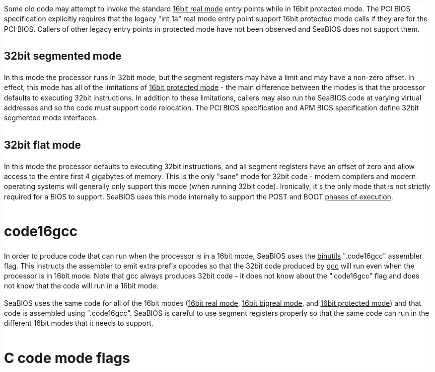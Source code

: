 Some old code may attempt to invoke the standard [16bit real
mode](#16bit_real_mode) entry points while in 16bit protected
mode. The PCI BIOS specification explicitly requires that the legacy
"int 1a" real mode entry point support 16bit protected mode calls if
they are for the PCI BIOS. Callers of other legacy entry points in
protected mode have not been observed and SeaBIOS does not support
them.

32bit segmented mode
--------------------

In this mode the processor runs in 32bit mode, but the segment
registers may have a limit and may have a non-zero offset. In effect,
this mode has all of the limitations of [16bit protected
mode](#16bit_protected_mode) - the main difference between the modes
is that the processor defaults to executing 32bit instructions. In
addition to these limitations, callers may also run the SeaBIOS code
at varying virtual addresses and so the code must support code
relocation. The PCI BIOS specification and APM BIOS specification
define 32bit segmented mode interfaces.

32bit flat mode
---------------

In this mode the processor defaults to executing 32bit instructions,
and all segment registers have an offset of zero and allow access to
the entire first 4 gigabytes of memory. This is the only "sane" mode
for 32bit code - modern compilers and modern operating systems will
generally only support this mode (when running 32bit code).
Ironically, it's the only mode that is not strictly required for a
BIOS to support. SeaBIOS uses this mode internally to support the POST
and BOOT [phases of execution](Execution_and_code_flow.md).

code16gcc
=========

In order to produce code that can run when the processor is in a 16bit
mode, SeaBIOS uses the
[binutils](http://en.wikipedia.org/wiki/GNU_Binutils) ".code16gcc"
assembler flag. This instructs the assembler to emit extra prefix
opcodes so that the 32bit code produced by
[gcc](http://en.wikipedia.org/wiki/GNU_Compiler_Collection) will run
even when the processor is in 16bit mode. Note that gcc always
produces 32bit code - it does not know about the ".code16gcc" flag and
does not know that the code will run in a 16bit mode.

SeaBIOS uses the same code for all of the 16bit modes ([16bit real
mode](#16bit_real_mode), [16bit bigreal mode](#16bit_bigreal_mode),
and [16bit protected mode](#16bit_protected_mode)) and that code is
assembled using ".code16gcc". SeaBIOS is careful to use segment
registers properly so that the same code can run in the different
16bit modes that it needs to support.

C code mode flags
=================
